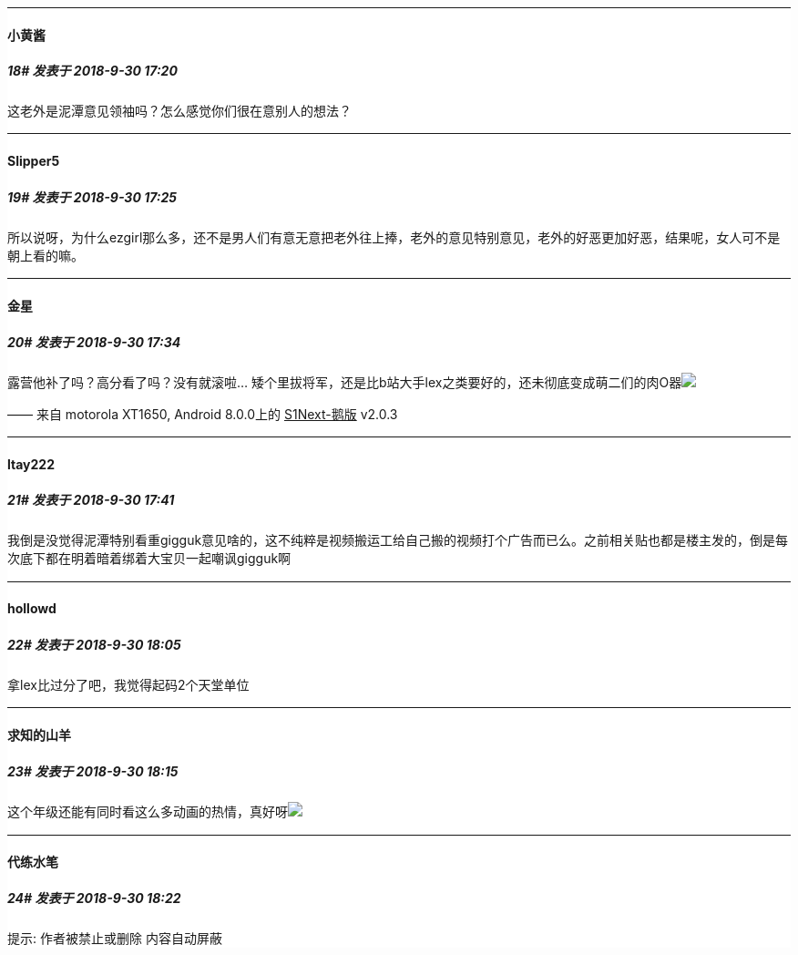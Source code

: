 *****

####  小黄酱  
##### 18#       发表于 2018-9-30 17:20

这老外是泥潭意见领袖吗？怎么感觉你们很在意别人的想法？

*****

####  Slipper5  
##### 19#       发表于 2018-9-30 17:25

所以说呀，为什么ezgirl那么多，还不是男人们有意无意把老外往上捧，老外的意见特别意见，老外的好恶更加好恶，结果呢，女人可不是朝上看的嘛。

*****

####  金星  
##### 20#       发表于 2018-9-30 17:34

露营他补了吗？高分看了吗？没有就滚啦…
矮个里拔将军，还是比b站大手lex之类要好的，还未彻底变成萌二们的肉O器<img src="https://static.saraba1st.com/image/smiley/face2017/067.png" referrerpolicy="no-referrer">

—— 来自 motorola XT1650, Android 8.0.0上的 [S1Next-鹅版](https://github.com/ykrank/S1-Next/releases) v2.0.3

*****

####  ltay222  
##### 21#       发表于 2018-9-30 17:41

我倒是没觉得泥潭特别看重gigguk意见啥的，这不纯粹是视频搬运工给自己搬的视频打个广告而已么。之前相关贴也都是楼主发的，倒是每次底下都在明着暗着绑着大宝贝一起嘲讽gigguk啊

*****

####  hollowd  
##### 22#       发表于 2018-9-30 18:05

拿lex比过分了吧，我觉得起码2个天堂单位

*****

####  求知的山羊  
##### 23#       发表于 2018-9-30 18:15

这个年级还能有同时看这么多动画的热情，真好呀<img src="https://static.saraba1st.com/image/smiley/face2017/035.png" referrerpolicy="no-referrer">

*****

####  代练水笔  
##### 24#       发表于 2018-9-30 18:22

提示: 作者被禁止或删除 内容自动屏蔽
